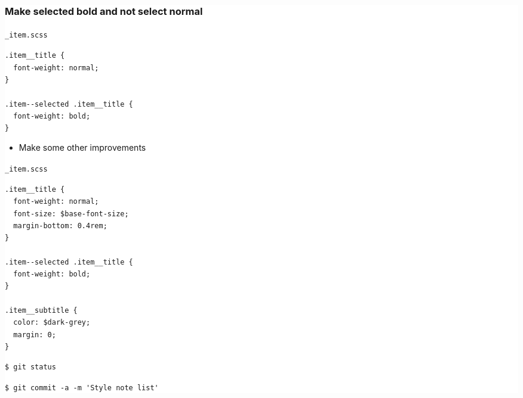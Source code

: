 ### Make selected bold and not select normal
`_item.scss`

```
.item__title {
  font-weight: normal;
}

.item--selected .item__title {
  font-weight: bold;
}
```

* Make some other improvements

`_item.scss`

```
.item__title {
  font-weight: normal;
  font-size: $base-font-size;
  margin-bottom: 0.4rem;
}

.item--selected .item__title {
  font-weight: bold;
}

.item__subtitle {
  color: $dark-grey;
  margin: 0;
}
```

`$ git status`

`$ git commit -a -m 'Style note list'`
